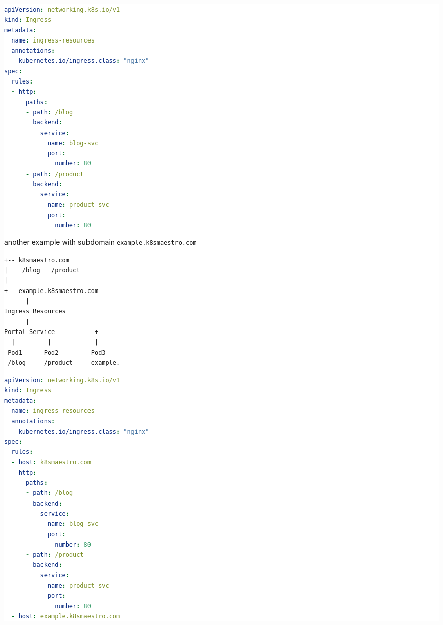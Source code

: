 ```
```
```yaml
apiVersion: networking.k8s.io/v1
kind: Ingress
metadata:
  name: ingress-resources
  annotations:
    kubernetes.io/ingress.class: "nginx"
spec:
  rules:
  - http:
      paths:
      - path: /blog
        backend:
          service:
            name: blog-svc
            port: 
              number: 80
      - path: /product
        backend: 
          service:
            name: product-svc
            port:
              number: 80
```
another example with subdomain `example.k8smaestro.com`
```
+-- k8smaestro.com
|    /blog   /product
|    
+-- example.k8smaestro.com
      |
Ingress Resources
      |
Portal Service ----------+
  |         |            |
 Pod1      Pod2         Pod3
 /blog     /product     example.
```
```yaml
apiVersion: networking.k8s.io/v1
kind: Ingress
metadata:
  name: ingress-resources
  annotations:
    kubernetes.io/ingress.class: "nginx"
spec:
  rules:
  - host: k8smaestro.com
    http:
      paths:
      - path: /blog
        backend:
          service:
            name: blog-svc
            port: 
              number: 80
      - path: /product
        backend: 
          service:
            name: product-svc
            port:
              number: 80
  - host: example.k8smaestro.com
```